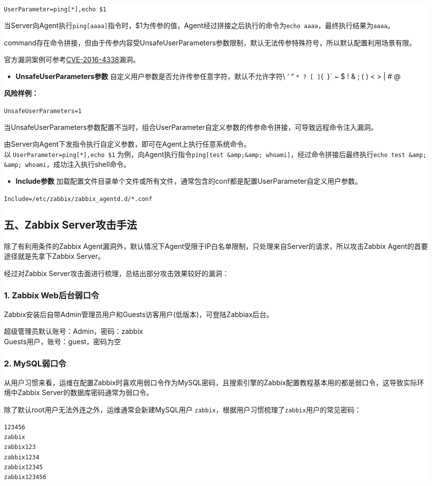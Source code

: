 ```
UserParameter=ping[*],echo $1
```

当Server向Agent执行`ping[aaaa]`指令时，$1为传参的值，Agent经过拼接之后执行的命令为`echo aaaa`，最终执行结果为`aaaa`。

command存在命令拼接，但由于传参内容受UnsafeUserParameters参数限制，默认无法传参特殊符号，所以默认配置利用场景有限。

官方漏洞案例可参考[CVE-2016-4338](https://www.exploit-db.com/exploits/39769)漏洞。
- **UnsafeUserParameters参数**
自定义用户参数是否允许传参任意字符，默认不允许字符\ ‘ “ ` * ? [ ] `{` `}` ~ $ ! &amp; ; ( ) &lt; &gt; | # @

**风险样例：**

```
UnsafeUserParameters=1
```

当UnsafeUserParameters参数配置不当时，组合UserParameter自定义参数的传参命令拼接，可导致远程命令注入漏洞。

由Server向Agent下发指令执行自定义参数，即可在Agent上执行任意系统命令。<br>
以 `UserParameter=ping[*],echo $1` 为例，向Agent执行指令`ping[test &amp;&amp; whoami]`，经过命令拼接后最终执行`echo test &amp;&amp; whoami`，成功注入执行shell命令。
- **Include参数**
加载配置文件目录单个文件或所有文件，通常包含的conf都是配置UserParameter自定义用户参数。

```
Include=/etc/zabbix/zabbix_agentd.d/*.conf
```



## 五、Zabbix Server攻击手法

除了有利用条件的Zabbix Agent漏洞外，默认情况下Agent受限于IP白名单限制，只处理来自Server的请求，所以攻击Zabbix Agent的首要途径就是先拿下Zabbix Server。

经过对Zabbix Server攻击面进行梳理，总结出部分攻击效果较好的漏洞：

### <a class="reference-link" name="1.%20Zabbix%20Web%E5%90%8E%E5%8F%B0%E5%BC%B1%E5%8F%A3%E4%BB%A4"></a>1. Zabbix Web后台弱口令

Zabbix安装后自带Admin管理员用户和Guests访客用户(低版本)，可登陆Zabbiax后台。

超级管理员默认账号：Admin，密码：zabbix<br>
Guests用户，账号：guest，密码为空

### <a class="reference-link" name="2.%20MySQL%E5%BC%B1%E5%8F%A3%E4%BB%A4"></a>2. MySQL弱口令

从用户习惯来看，运维在配置Zabbix时喜欢用弱口令作为MySQL密码，且搜索引擎的Zabbix配置教程基本用的都是弱口令，这导致实际环境中Zabbix Server的数据库密码通常为弱口令。

除了默认root用户无法外连之外，运维通常会新建MySQL用户 `zabbix`，根据用户习惯梳理了`zabbix`用户的常见密码：

```
123456
zabbix
zabbix123
zabbix1234
zabbix12345
zabbix123456
```
